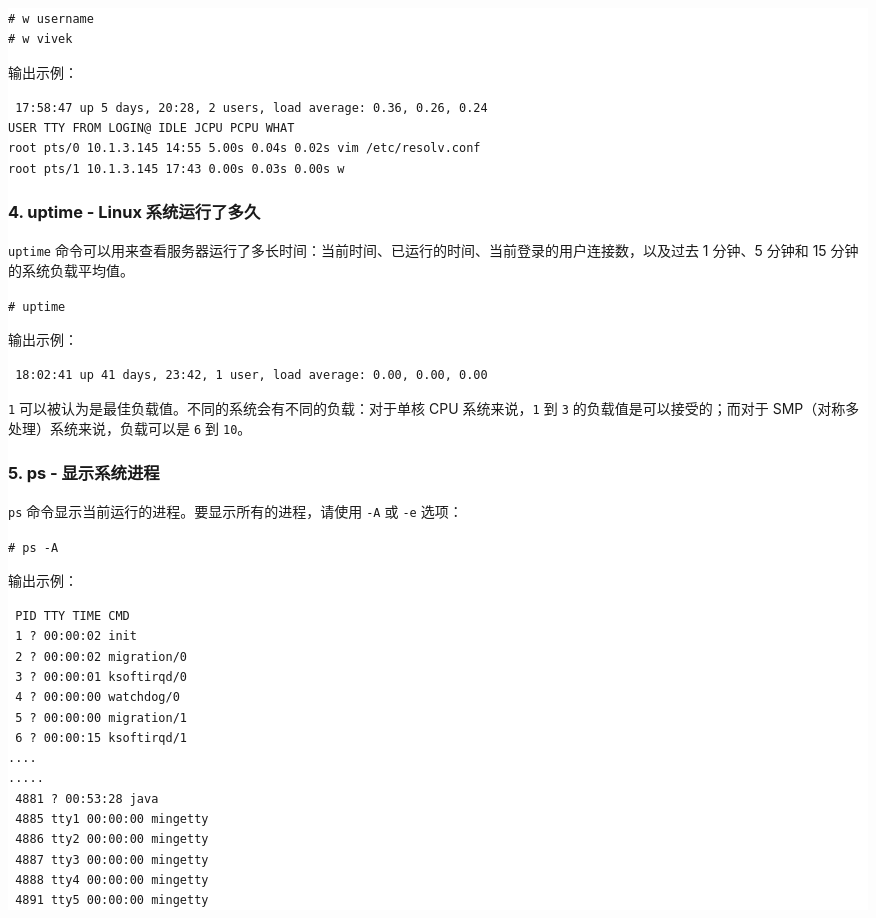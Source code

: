 

```
# w username
# w vivek

```

输出示例：



```
 17:58:47 up 5 days, 20:28, 2 users, load average: 0.36, 0.26, 0.24
USER TTY FROM LOGIN@ IDLE JCPU PCPU WHAT
root pts/0 10.1.3.145 14:55 5.00s 0.04s 0.02s vim /etc/resolv.conf
root pts/1 10.1.3.145 17:43 0.00s 0.03s 0.00s w

```

### 4. uptime - Linux 系统运行了多久


`uptime` 命令可以用来查看服务器运行了多长时间：当前时间、已运行的时间、当前登录的用户连接数，以及过去 1 分钟、5 分钟和 15 分钟的系统负载平均值。



```
# uptime

```

输出示例：



```
 18:02:41 up 41 days, 23:42, 1 user, load average: 0.00, 0.00, 0.00

```

`1` 可以被认为是最佳负载值。不同的系统会有不同的负载：对于单核 CPU 系统来说，`1` 到 `3` 的负载值是可以接受的；而对于 SMP（对称多处理）系统来说，负载可以是 `6` 到 `10`。


### 5. ps - 显示系统进程


`ps` 命令显示当前运行的进程。要显示所有的进程，请使用 `-A` 或 `-e` 选项：



```
# ps -A

```

输出示例：



```
 PID TTY TIME CMD
 1 ? 00:00:02 init
 2 ? 00:00:02 migration/0
 3 ? 00:00:01 ksoftirqd/0
 4 ? 00:00:00 watchdog/0
 5 ? 00:00:00 migration/1
 6 ? 00:00:15 ksoftirqd/1
....
.....
 4881 ? 00:53:28 java
 4885 tty1 00:00:00 mingetty
 4886 tty2 00:00:00 mingetty
 4887 tty3 00:00:00 mingetty
 4888 tty4 00:00:00 mingetty
 4891 tty5 00:00:00 mingetty
```